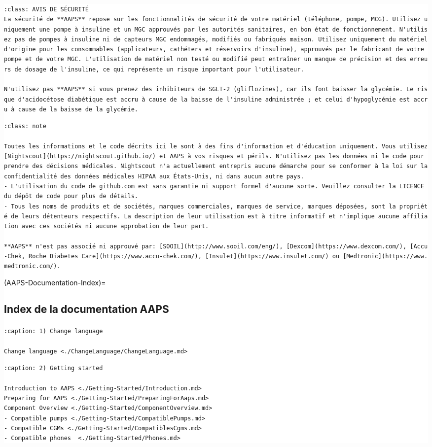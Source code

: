 ```{admonition} SAFETY NOTICE
:class: AVIS DE SÉCURITÉ
La sécurité de **AAPS** repose sur les fonctionnalités de sécurité de votre matériel (téléphone, pompe, MCG). Utilisez uniquement une pompe à insuline et un MGC approuvés par les autorités sanitaires, en bon état de fonctionnement. N'utilisez pas de pompes à insuline ni de capteurs MGC endommagés, modifiés ou fabriqués maison. Utilisez uniquement du matériel d'origine pour les consommables (applicateurs, cathéters et réservoirs d'insuline), approuvés par le fabricant de votre pompe et de votre MGC. L'utilisation de matériel non testé ou modifié peut entraîner un manque de précision et des erreurs de dosage de l'insuline, ce qui représente un risque important pour l'utilisateur. 

N'utilisez pas **AAPS** si vous prenez des inhibiteurs de SGLT-2 (gliflozines), car ils font baisser la glycémie. Le risque d'acidocétose diabétique est accru à cause de la baisse de l'insuline administrée ; et celui d'hypoglycémie est accru à cause de la baisse de la glycémie. 
```

```{admonition} Disclaimer
:class: note

Toutes les informations et le code décrits ici le sont à des fins d'information et d'éducation uniquement. Vous utilisez [Nightscout](https://nightscout.github.io/) et AAPS à vos risques et périls. N'utilisez pas les données ni le code pour prendre des décisions médicales. Nightscout n'a actuellement entrepris aucune démarche pour se conformer à la loi sur la confidentialité des données médicales HIPAA aux États-Unis, ni dans aucun autre pays. 
- L'utilisation du code de github.com est sans garantie ni support formel d'aucune sorte. Veuillez consulter la LICENCE du dépôt de code pour plus de détails.
- Tous les noms de produits et de sociétés, marques commerciales, marques de service, marques déposées, sont la propriété de leurs détenteurs respectifs. La description de leur utilisation est à titre informatif et n'implique aucune affiliation avec ces sociétés ni aucune approbation de leur part.

**AAPS** n'est pas associé ni approuvé par: [SOOIL](http://www.sooil.com/eng/), [Dexcom](https://www.dexcom.com/), [Accu-Chek, Roche Diabetes Care](https://www.accu-chek.com/), [Insulet](https://www.insulet.com/) ou [Medtronic](https://www.medtronic.com/).

```

(AAPS-Documentation-Index)=

## Index de la documentation AAPS

```{toctree}
:caption: 1) Change language

Change language <./ChangeLanguage/ChangeLanguage.md>
```
```{toctree}
:caption: 2) Getting started

Introduction to AAPS <./Getting-Started/Introduction.md>
Preparing for AAPS <./Getting-Started/PreparingForAaps.md>
Component Overview <./Getting-Started/ComponentOverview.md>
- Compatible pumps <./Getting-Started/CompatiblePumps.md>
- Compatible CGMs <./Getting-Started/CompatiblesCgms.md>
- Compatible phones  <./Getting-Started/Phones.md>
```

